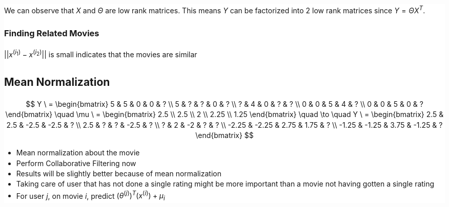 We can observe that $X$ and $\Theta$ are low rank matrices. This means $Y$ can be factorized into 2 low rank matrices since $Y = \Theta X^T$.

### Finding Related Movies
$|| x^{(i_1)} - x^{(i_2)} ||$ is small indicates that the movies are similar

## Mean Normalization
$$
Y \ = \begin{bmatrix}
    5 & 5 & 0 & 0 & ? \\
    5 & ? & ? & 0 & ? \\
    ? & 4 & 0 & ? & ? \\
    0 & 0 & 5 & 4 & ? \\
    0 & 0 & 5 & 0 & ?
\end{bmatrix}
\quad
\mu \ = \begin{bmatrix}
    2.5 \\
    2.5 \\
    2 \\
    2.25 \\
    1.25
\end{bmatrix} 
\quad \to \quad
Y \ = \begin{bmatrix}
    2.5 & 2.5 & -2.5 & -2.5 & ? \\
    2.5 & ? & ? & -2.5 & ? \\
    ? & 2 & -2 & ? & ? \\
    -2.25 & -2.25 & 2.75 & 1.75 & ? \\
    -1.25 & -1.25 & 3.75 & -1.25 & ?
\end{bmatrix}
$$

- Mean normalization about the movie
- Perform Collaborative Filtering now
- Results will be slightly better because of mean normalization
- Taking care of user that has not done a single rating might be more important than a movie not having gotten a single rating
- For user $j$, on movie $i$, predict $(\theta^{(j)})^T(x^{(i)}) + \mu_i$
